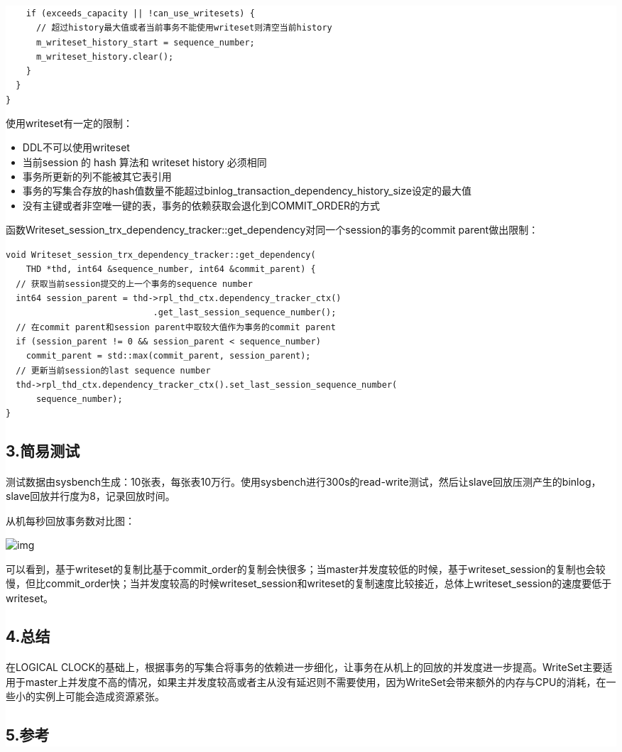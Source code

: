 ```text
    if (exceeds_capacity || !can_use_writesets) {
      // 超过history最大值或者当前事务不能使用writeset则清空当前history
      m_writeset_history_start = sequence_number;
      m_writeset_history.clear();
    }
  }
}
```

使用writeset有一定的限制：

- DDL不可以使用writeset
- 当前session 的 hash 算法和 writeset history 必须相同
- 事务所更新的列不能被其它表引用
- 事务的写集合存放的hash值数量不能超过binlog_transaction_dependency_history_size设定的最大值
- 没有主键或者非空唯一键的表，事务的依赖获取会退化到COMMIT_ORDER的方式

函数Writeset_session_trx_dependency_tracker::get_dependency对同一个session的事务的commit parent做出限制：

```text
void Writeset_session_trx_dependency_tracker::get_dependency(
    THD *thd, int64 &sequence_number, int64 &commit_parent) {
  // 获取当前session提交的上一个事务的sequence number
  int64 session_parent = thd->rpl_thd_ctx.dependency_tracker_ctx()
                             .get_last_session_sequence_number();
  // 在commit parent和session parent中取较大值作为事务的commit parent
  if (session_parent != 0 && session_parent < sequence_number)
    commit_parent = std::max(commit_parent, session_parent);
  // 更新当前session的last sequence number
  thd->rpl_thd_ctx.dependency_tracker_ctx().set_last_session_sequence_number(
      sequence_number);
}
```

## 3.简易测试

测试数据由sysbench生成：10张表，每张表10万行。使用sysbench进行300s的read-write测试，然后让slave回放压测产生的binlog，slave回放并行度为8，记录回放时间。

从机每秒回放事务数对比图：

![img](https://pic4.zhimg.com/80/v2-6ce8174375a4a6221e0825c6ee7566c3_720w.webp)

可以看到，基于writeset的复制比基于commit_order的复制会快很多；当master并发度较低的时候，基于writeset_session的复制也会较慢，但比commit_order快；当并发度较高的时候writeset_session和writeset的复制速度比较接近，总体上writeset_session的速度要低于writeset。

## 4.总结

在LOGICAL CLOCK的基础上，根据事务的写集合将事务的依赖进一步细化，让事务在从机上的回放的并发度进一步提高。WriteSet主要适用于master上并发度不高的情况，如果主并发度较高或者主从没有延迟则不需要使用，因为WriteSet会带来额外的内存与CPU的消耗，在一些小的实例上可能会造成资源紧张。

## 5.参考
